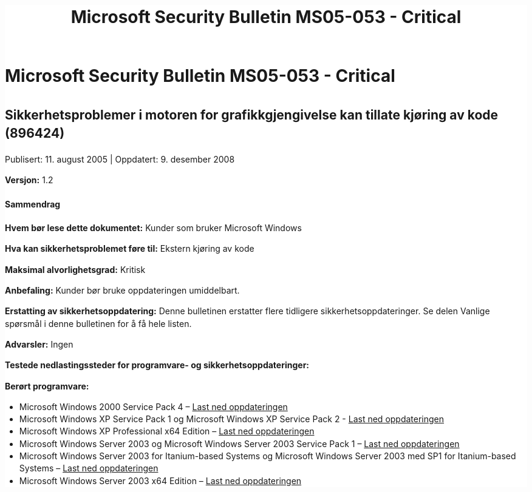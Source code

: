 ﻿---
title: Microsoft Security Bulletin MS05-053 - Critical
TOCTitle: MS05-053
ms:assetid: ms05-053
ms:mtpsurl: https://technet.microsoft.com/nb-NO/library/ms05-053(v=Security.10)
ms:contentKeyID: 61230882
ms.date: 04/18/2014
mtps_version: v=Security.10
ms.translationtype: HT
---

# Microsoft Security Bulletin MS05-053 - Critical

## Sikkerhetsproblemer i motoren for grafikkgjengivelse kan tillate kjøring av kode (896424)

Publisert: 11. august 2005 | Oppdatert: 9. desember 2008

**Versjon:** 1.2

#### Sammendrag

**Hvem bør lese dette dokumentet:** Kunder som bruker Microsoft Windows

**Hva kan sikkerhetsproblemet føre til:** Ekstern kjøring av kode

**Maksimal alvorlighetsgrad:** Kritisk

**Anbefaling:** Kunder bør bruke oppdateringen umiddelbart.

**Erstatting av sikkerhetsoppdatering:** Denne bulletinen erstatter flere tidligere sikkerhetsoppdateringer. Se delen Vanlige spørsmål i denne bulletinen for å få hele listen.

**Advarsler:** Ingen

**Testede nedlastingssteder for programvare- og sikkerhetsoppdateringer:**

**Berørt programvare:**

  - Microsoft Windows 2000 Service Pack 4 – [Last ned oppdateringen](http://www.microsoft.com/downloads/details.aspx?familyid=f361fccb-b273-47e7-bb15-bc9c27073446)
  - Microsoft Windows XP Service Pack 1 og Microsoft Windows XP Service Pack 2 - [Last ned oppdateringen](http://www.microsoft.com/downloads/details.aspx?familyid=e38372b2-3bf6-4393-b9a4-f34248c8073e)
  - Microsoft Windows XP Professional x64 Edition – [Last ned oppdateringen](http://www.microsoft.com/downloads/details.aspx?familyid=086c6878-916c-4a4f-8ca8-a4c0e304fda4)
  - Microsoft Windows Server 2003 og Microsoft Windows Server 2003 Service Pack 1 – [Last ned oppdateringen](http://www.microsoft.com/downloads/details.aspx?familyid=cee3dd3b-3c20-47a9-8bbd-1ea2fbb4af96)
  - Microsoft Windows Server 2003 for Itanium-based Systems og Microsoft Windows Server 2003 med SP1 for Itanium-based Systems – [Last ned oppdateringen](http://www.microsoft.com/downloads/details.aspx?familyid=ccff22bb-adc4-4974-813c-7721bdb842c0)
  - Microsoft Windows Server 2003 x64 Edition – [Last ned oppdateringen](http://www.microsoft.com/downloads/details.aspx?familyid=f1adb6e4-0a08-496c-b94c-a1b37178914a)
